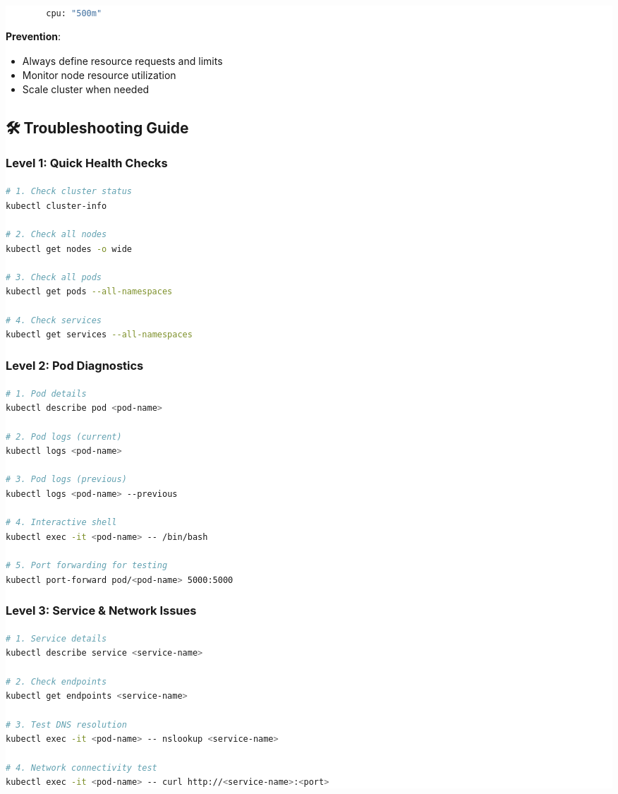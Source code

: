 ```bash
        cpu: "500m"
```

**Prevention**:

- Always define resource requests and limits
- Monitor node resource utilization
- Scale cluster when needed

## 🛠️ Troubleshooting Guide

### Level 1: Quick Health Checks

```bash
# 1. Check cluster status
kubectl cluster-info

# 2. Check all nodes
kubectl get nodes -o wide

# 3. Check all pods
kubectl get pods --all-namespaces

# 4. Check services
kubectl get services --all-namespaces
```

### Level 2: Pod Diagnostics

```bash
# 1. Pod details
kubectl describe pod <pod-name>

# 2. Pod logs (current)
kubectl logs <pod-name>

# 3. Pod logs (previous)
kubectl logs <pod-name> --previous

# 4. Interactive shell
kubectl exec -it <pod-name> -- /bin/bash

# 5. Port forwarding for testing
kubectl port-forward pod/<pod-name> 5000:5000
```

### Level 3: Service & Network Issues

```bash
# 1. Service details
kubectl describe service <service-name>

# 2. Check endpoints
kubectl get endpoints <service-name>

# 3. Test DNS resolution
kubectl exec -it <pod-name> -- nslookup <service-name>

# 4. Network connectivity test
kubectl exec -it <pod-name> -- curl http://<service-name>:<port>
```
